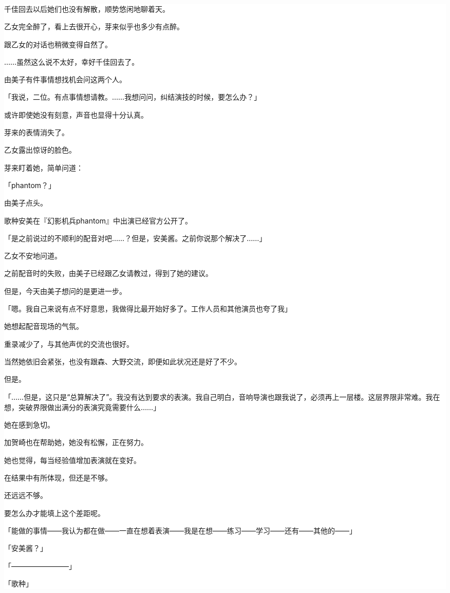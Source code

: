 千佳回去以后她们也没有解散，顺势悠闲地聊着天。

乙女完全醉了，看上去很开心，芽来似乎也多少有点醉。

跟乙女的对话也稍微变得自然了。

……虽然这么说不太好，幸好千佳回去了。

由美子有件事情想找机会问这两个人。

「我说，二位。有点事情想请教。……我想问问，纠结演技的时候，要怎么办？」

或许即使她没有刻意，声音也显得十分认真。

芽来的表情消失了。

乙女露出惊讶的脸色。

芽来盯着她，简单问道：

「phantom？」

由美子点头。

歌种安美在『幻影机兵phantom』中出演已经官方公开了。

「是之前说过的不顺利的配音对吧……？但是，安美酱。之前你说那个解决了……」

乙女不安地问道。

之前配音时的失败，由美子已经跟乙女请教过，得到了她的建议。

但是，今天由美子想问的是更进一步。

「嗯。我自己来说有点不好意思，我做得比最开始好多了。工作人员和其他演员也夸了我」

她想起配音现场的气氛。

重录减少了，与其他声优的交流也很好。

当然她依旧会紧张，也没有跟森、大野交流，即便如此状况还是好了不少。

但是。

「……但是，这只是“总算解决了”。我没有达到要求的表演。我自己明白，音响导演也跟我说了，必须再上一层楼。这层界限非常难。我在想，突破界限做出满分的表演究竟需要什么……」

她在感到急切。

加贺崎也在帮助她，她没有松懈，正在努力。

她也觉得，每当经验值增加表演就在变好。

在结果中有所体现，但还是不够。

还远远不够。

要怎么办才能填上这个差距呢。

「能做的事情——我认为都在做——一直在想着表演——我是在想——练习——学习——还有——其他的——」

「安美酱？」

「————————」

「歌种」
